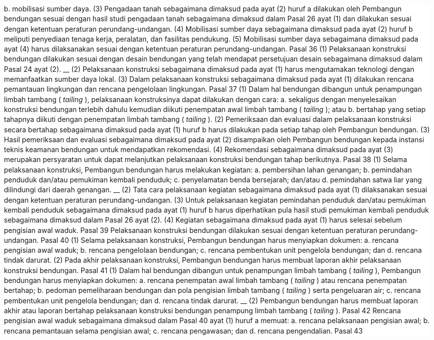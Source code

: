 b. mobilisasi sumber daya.
(3) Pengadaan tanah sebagaimana dimaksud pada ayat (2) huruf a dilakukan oleh Pembangun bendungan sesuai dengan hasil studi pengadaan tanah sebagaimana dimaksud dalam Pasal 26 ayat (1) dan dilakukan sesuai dengan ketentuan peraturan perundang-undangan.
(4) Mobilisasi sumber daya sebagaimana dimaksud pada ayat (2) huruf b meliputi penyediaan tenaga kerja, peralatan, dan fasilitas pendukung.
(5) Mobilisasi sumber daya sebagaimana dimaksud pada ayat (4) harus dilaksanakan sesuai dengan ketentuan peraturan perundang-undangan.
Pasal 36
(1) Pelaksanaan konstruksi bendungan dilakukan sesuai dengan desain bendungan yang telah mendapat persetujuan desain sebagaimana dimaksud dalam Pasal 24 ayat (2). __ (2) Pelaksanaan konstruksi sebagaimana dimaksud pada ayat (1) harus mengutamakan teknologi dengan memanfaatkan sumber daya lokal.
(3) Dalam pelaksanaan konstruksi sebagaimana dimaksud pada ayat (1) dilakukan rencana pemantauan lingkungan dan rencana pengelolaan lingkungan.
Pasal 37
(1) Dalam hal bendungan dibangun untuk penampungan limbah tambang ( _tailing_ ), pelaksanaan konstruksinya dapat dilakukan dengan cara:
a. sekaligus dengan menyelesaikan konstruksi bendungan terlebih dahulu kemudian diikuti penempatan awal limbah tambang ( _tailing_ ); atau
b. bertahap yang setiap tahapnya diikuti dengan penempatan limbah tambang ( _tailing_ ).
(2) Pemeriksaan dan evaluasi dalam pelaksanaan konstruksi secara bertahap sebagaimana dimaksud pada ayat (1) huruf b harus dilakukan pada setiap tahap oleh Pembangun bendungan.
(3) Hasil pemeriksaan dan evaluasi sebagaimana dimaksud pada ayat (2) disampaikan oleh Pembangun bendungan kepada instansi teknis keamanan bendungan untuk mendapatkan rekomendasi.
(4) Rekomendasi sebagaimana dimaksud pada ayat (3) merupakan persyaratan untuk dapat melanjutkan pelaksanaan konstruksi bendungan tahap berikutnya.
Pasal 38
(1) Selama pelaksanaan konstruksi, Pembangun bendungan harus melakukan kegiatan:
a. pembersihan lahan genangan;
b. pemindahan penduduk dan/atau pemukiman kembali penduduk;
c. penyelamatan benda bersejarah; dan/atau
d. pemindahan satwa liar yang dilindungi dari daerah genangan. __ (2) Tata cara pelaksanaan kegiatan sebagaimana dimaksud pada ayat (1) dilaksanakan sesuai dengan ketentuan peraturan perundang-undangan.
(3) Untuk pelaksanaan kegiatan pemindahan penduduk dan/atau pemukiman kembali penduduk sebagaimana dimaksud pada ayat (1) huruf b harus diperhatikan pula hasil studi pemukiman kembali penduduk sebagaimana dimaksud dalam Pasal 26 ayat (2).
(4) Kegiatan sebagaimana dimaksud pada ayat (1) harus selesai sebelum pengisian awal waduk.
Pasal 39
Pelaksanaan konstruksi bendungan dilakukan sesuai dengan ketentuan peraturan perundang-undangan.
Pasal 40
(1) Selama pelaksanaan konstruksi, Pembangun bendungan harus menyiapkan dokumen:
a. rencana pengisian awal waduk;
b. rencana pengelolaan bendungan;
c. rencana pembentukan unit pengelola bendungan; dan
d. rencana tindak darurat.
(2) Pada akhir pelaksanaan konstruksi, Pembangun bendungan harus membuat laporan akhir pelaksanaan konstruksi bendungan.
Pasal 41
(1) Dalam hal bendungan dibangun untuk penampungan limbah tambang ( _tailing_ ), Pembangun bendungan harus menyiapkan dokumen:
a. rencana penempatan awal limbah tambang ( _tailing_ ) atau rencana penempatan bertahap;
b. pedoman pemeliharaan bendungan dan pola pengisian limbah tambang ( _tailing_ ) serta pengeluaran air;
c. rencana pembentukan unit pengelola bendungan; dan
d. rencana tindak darurat. __ (2) Pembangun bendungan harus membuat laporan akhir atau laporan bertahap pelaksanaan konstruksi bendungan penampung limbah tambang ( _tailing_ ).
Pasal 42
Rencana pengisian awal waduk sebagaimana dimaksud dalam Pasal 40 ayat (1) huruf a memuat:
a. rencana pelaksanaan pengisian awal;
b. rencana pemantauan selama pengisian awal;
c. rencana pengawasan; dan
d. rencana pengendalian.
Pasal 43